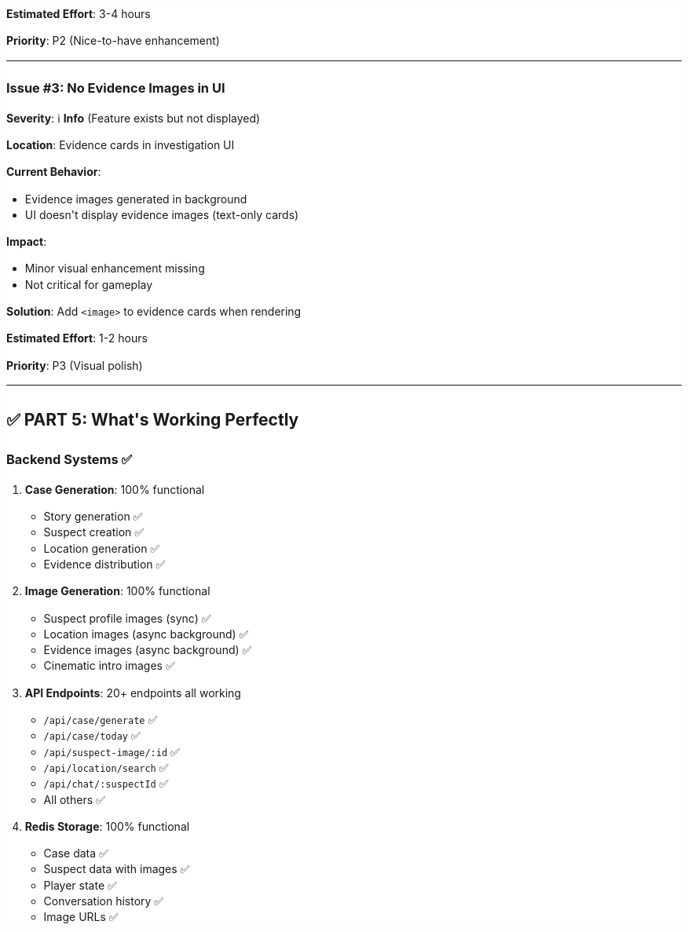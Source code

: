 **Estimated Effort**: 3-4 hours

**Priority**: P2 (Nice-to-have enhancement)

---

### Issue #3: No Evidence Images in UI

**Severity**: ℹ️ **Info** (Feature exists but not displayed)

**Location**: Evidence cards in investigation UI

**Current Behavior**:
- Evidence images generated in background
- UI doesn't display evidence images (text-only cards)

**Impact**:
- Minor visual enhancement missing
- Not critical for gameplay

**Solution**: Add `<image>` to evidence cards when rendering

**Estimated Effort**: 1-2 hours

**Priority**: P3 (Visual polish)

---

## ✅ PART 5: What's Working Perfectly

### Backend Systems ✅

1. **Case Generation**: 100% functional
   - Story generation ✅
   - Suspect creation ✅
   - Location generation ✅
   - Evidence distribution ✅

2. **Image Generation**: 100% functional
   - Suspect profile images (sync) ✅
   - Location images (async background) ✅
   - Evidence images (async background) ✅
   - Cinematic intro images ✅

3. **API Endpoints**: 20+ endpoints all working
   - `/api/case/generate` ✅
   - `/api/case/today` ✅
   - `/api/suspect-image/:id` ✅
   - `/api/location/search` ✅
   - `/api/chat/:suspectId` ✅
   - All others ✅

4. **Redis Storage**: 100% functional
   - Case data ✅
   - Suspect data with images ✅
   - Player state ✅
   - Conversation history ✅
   - Image URLs ✅
